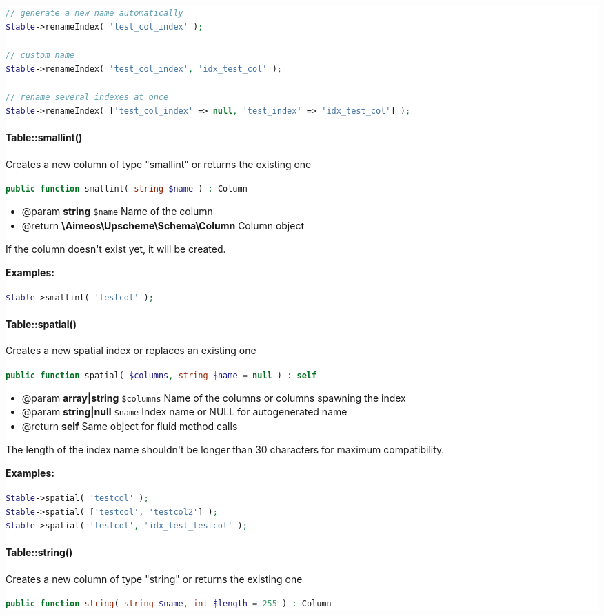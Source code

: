 ```php
// generate a new name automatically
$table->renameIndex( 'test_col_index' );

// custom name
$table->renameIndex( 'test_col_index', 'idx_test_col' );

// rename several indexes at once
$table->renameIndex( ['test_col_index' => null, 'test_index' => 'idx_test_col'] );
```


#### Table::smallint()

Creates a new column of type "smallint" or returns the existing one

```php
public function smallint( string $name ) : Column
```

* @param **string** `$name` Name of the column
* @return **\Aimeos\Upscheme\Schema\Column** Column object

If the column doesn't exist yet, it will be created.

**Examples:**

```php
$table->smallint( 'testcol' );
```


#### Table::spatial()

Creates a new spatial index or replaces an existing one

```php
public function spatial( $columns, string $name = null ) : self
```

* @param **array&#124;string** `$columns` Name of the columns or columns spawning the index
* @param **string&#124;null** `$name` Index name or NULL for autogenerated name
* @return **self** Same object for fluid method calls

The length of the index name shouldn't be longer than 30 characters for maximum
compatibility.

**Examples:**

```php
$table->spatial( 'testcol' );
$table->spatial( ['testcol', 'testcol2'] );
$table->spatial( 'testcol', 'idx_test_testcol' );
```


#### Table::string()

Creates a new column of type "string" or returns the existing one

```php
public function string( string $name, int $length = 255 ) : Column
```
